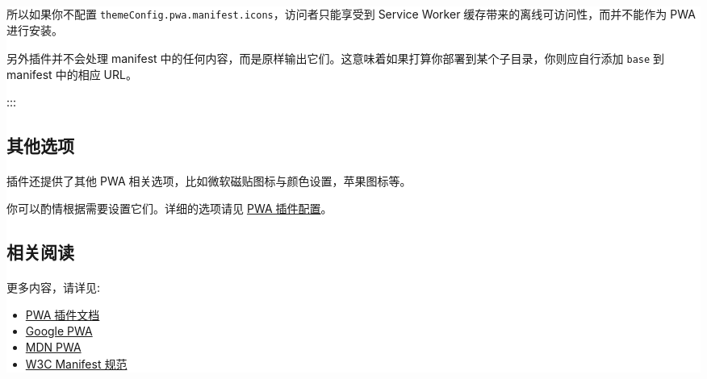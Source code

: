 所以如果你不配置 `themeConfig.pwa.manifest.icons`，访问者只能享受到 Service Worker 缓存带来的离线可访问性，而并不能作为 PWA 进行安装。

另外插件并不会处理 manifest 中的任何内容，而是原样输出它们。这意味着如果打算你部署到某个子目录，你则应自行添加 `base` 到 manifest 中的相应 URL。

:::

## 其他选项

插件还提供了其他 PWA 相关选项，比如微软磁贴图标与颜色设置，苹果图标等。

你可以酌情根据需要设置它们。详细的选项请见 [PWA 插件配置](https://vuepress-theme-hope.github.io/pwa/zh/config/)。

## 相关阅读

更多内容，请详见:

- [PWA 插件文档](https://vuepress-theme-hope.github.io/pwa/zh/)
- [Google PWA](https://web.dev/progressive-web-apps/)
- [MDN PWA](https://developer.mozilla.org/zh-CN/docs/Web/Progressive_web_apps)
- [W3C Manifest 规范](https://w3c.github.io/manifest/)
